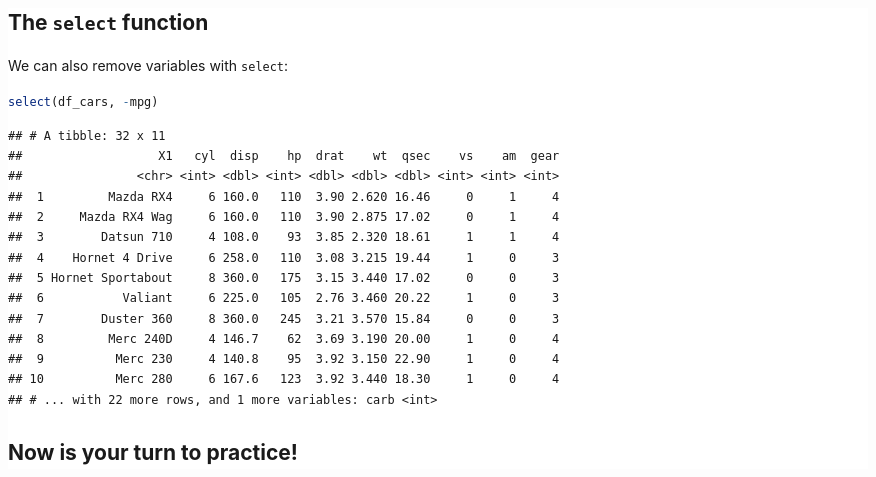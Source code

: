 The `select` function
---------------------

We can also remove variables with `select`:

``` r
select(df_cars, -mpg)
```

    ## # A tibble: 32 x 11
    ##                   X1   cyl  disp    hp  drat    wt  qsec    vs    am  gear
    ##                <chr> <int> <dbl> <int> <dbl> <dbl> <dbl> <int> <int> <int>
    ##  1         Mazda RX4     6 160.0   110  3.90 2.620 16.46     0     1     4
    ##  2     Mazda RX4 Wag     6 160.0   110  3.90 2.875 17.02     0     1     4
    ##  3        Datsun 710     4 108.0    93  3.85 2.320 18.61     1     1     4
    ##  4    Hornet 4 Drive     6 258.0   110  3.08 3.215 19.44     1     0     3
    ##  5 Hornet Sportabout     8 360.0   175  3.15 3.440 17.02     0     0     3
    ##  6           Valiant     6 225.0   105  2.76 3.460 20.22     1     0     3
    ##  7        Duster 360     8 360.0   245  3.21 3.570 15.84     0     0     3
    ##  8         Merc 240D     4 146.7    62  3.69 3.190 20.00     1     0     4
    ##  9          Merc 230     4 140.8    95  3.92 3.150 22.90     1     0     4
    ## 10          Merc 280     6 167.6   123  3.92 3.440 18.30     1     0     4
    ## # ... with 22 more rows, and 1 more variables: carb <int>

Now is your turn to practice!
-----------------------------

